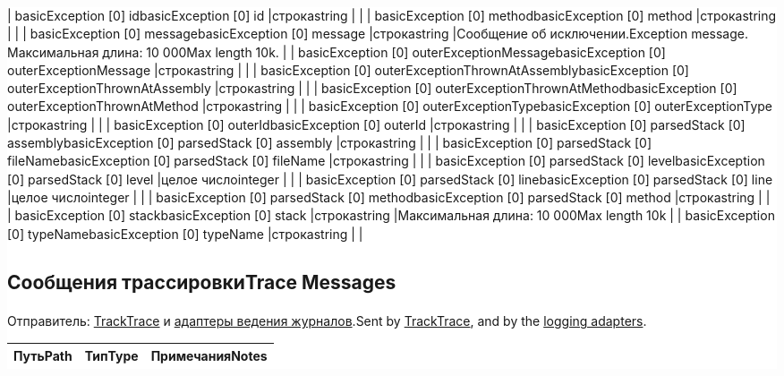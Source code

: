 | <span data-ttu-id="e8ac9-261">basicException [0] id</span><span class="sxs-lookup"><span data-stu-id="e8ac9-261">basicException [0] id</span></span> |<span data-ttu-id="e8ac9-262">строка</span><span class="sxs-lookup"><span data-stu-id="e8ac9-262">string</span></span> | |
| <span data-ttu-id="e8ac9-263">basicException [0] method</span><span class="sxs-lookup"><span data-stu-id="e8ac9-263">basicException [0] method</span></span> |<span data-ttu-id="e8ac9-264">строка</span><span class="sxs-lookup"><span data-stu-id="e8ac9-264">string</span></span> | |
| <span data-ttu-id="e8ac9-265">basicException [0] message</span><span class="sxs-lookup"><span data-stu-id="e8ac9-265">basicException [0] message</span></span> |<span data-ttu-id="e8ac9-266">строка</span><span class="sxs-lookup"><span data-stu-id="e8ac9-266">string</span></span> |<span data-ttu-id="e8ac9-267">Сообщение об исключении.</span><span class="sxs-lookup"><span data-stu-id="e8ac9-267">Exception message.</span></span> <span data-ttu-id="e8ac9-268">Максимальная длина: 10 000</span><span class="sxs-lookup"><span data-stu-id="e8ac9-268">Max length 10k.</span></span> |
| <span data-ttu-id="e8ac9-269">basicException [0] outerExceptionMessage</span><span class="sxs-lookup"><span data-stu-id="e8ac9-269">basicException [0] outerExceptionMessage</span></span> |<span data-ttu-id="e8ac9-270">строка</span><span class="sxs-lookup"><span data-stu-id="e8ac9-270">string</span></span> | |
| <span data-ttu-id="e8ac9-271">basicException [0] outerExceptionThrownAtAssembly</span><span class="sxs-lookup"><span data-stu-id="e8ac9-271">basicException [0] outerExceptionThrownAtAssembly</span></span> |<span data-ttu-id="e8ac9-272">строка</span><span class="sxs-lookup"><span data-stu-id="e8ac9-272">string</span></span> | |
| <span data-ttu-id="e8ac9-273">basicException [0] outerExceptionThrownAtMethod</span><span class="sxs-lookup"><span data-stu-id="e8ac9-273">basicException [0] outerExceptionThrownAtMethod</span></span> |<span data-ttu-id="e8ac9-274">строка</span><span class="sxs-lookup"><span data-stu-id="e8ac9-274">string</span></span> | |
| <span data-ttu-id="e8ac9-275">basicException [0] outerExceptionType</span><span class="sxs-lookup"><span data-stu-id="e8ac9-275">basicException [0] outerExceptionType</span></span> |<span data-ttu-id="e8ac9-276">строка</span><span class="sxs-lookup"><span data-stu-id="e8ac9-276">string</span></span> | |
| <span data-ttu-id="e8ac9-277">basicException [0] outerId</span><span class="sxs-lookup"><span data-stu-id="e8ac9-277">basicException [0] outerId</span></span> |<span data-ttu-id="e8ac9-278">строка</span><span class="sxs-lookup"><span data-stu-id="e8ac9-278">string</span></span> | |
| <span data-ttu-id="e8ac9-279">basicException [0] parsedStack [0] assembly</span><span class="sxs-lookup"><span data-stu-id="e8ac9-279">basicException [0] parsedStack [0] assembly</span></span> |<span data-ttu-id="e8ac9-280">строка</span><span class="sxs-lookup"><span data-stu-id="e8ac9-280">string</span></span> | |
| <span data-ttu-id="e8ac9-281">basicException [0] parsedStack [0] fileName</span><span class="sxs-lookup"><span data-stu-id="e8ac9-281">basicException [0] parsedStack [0] fileName</span></span> |<span data-ttu-id="e8ac9-282">строка</span><span class="sxs-lookup"><span data-stu-id="e8ac9-282">string</span></span> | |
| <span data-ttu-id="e8ac9-283">basicException [0] parsedStack [0] level</span><span class="sxs-lookup"><span data-stu-id="e8ac9-283">basicException [0] parsedStack [0] level</span></span> |<span data-ttu-id="e8ac9-284">целое число</span><span class="sxs-lookup"><span data-stu-id="e8ac9-284">integer</span></span> | |
| <span data-ttu-id="e8ac9-285">basicException [0] parsedStack [0] line</span><span class="sxs-lookup"><span data-stu-id="e8ac9-285">basicException [0] parsedStack [0] line</span></span> |<span data-ttu-id="e8ac9-286">целое число</span><span class="sxs-lookup"><span data-stu-id="e8ac9-286">integer</span></span> | |
| <span data-ttu-id="e8ac9-287">basicException [0] parsedStack [0] method</span><span class="sxs-lookup"><span data-stu-id="e8ac9-287">basicException [0] parsedStack [0] method</span></span> |<span data-ttu-id="e8ac9-288">строка</span><span class="sxs-lookup"><span data-stu-id="e8ac9-288">string</span></span> | |
| <span data-ttu-id="e8ac9-289">basicException [0] stack</span><span class="sxs-lookup"><span data-stu-id="e8ac9-289">basicException [0] stack</span></span> |<span data-ttu-id="e8ac9-290">строка</span><span class="sxs-lookup"><span data-stu-id="e8ac9-290">string</span></span> |<span data-ttu-id="e8ac9-291">Максимальная длина: 10 000</span><span class="sxs-lookup"><span data-stu-id="e8ac9-291">Max length 10k</span></span> |
| <span data-ttu-id="e8ac9-292">basicException [0] typeName</span><span class="sxs-lookup"><span data-stu-id="e8ac9-292">basicException [0] typeName</span></span> |<span data-ttu-id="e8ac9-293">строка</span><span class="sxs-lookup"><span data-stu-id="e8ac9-293">string</span></span> | |

## <a name="trace-messages"></a><span data-ttu-id="e8ac9-294">Сообщения трассировки</span><span class="sxs-lookup"><span data-stu-id="e8ac9-294">Trace Messages</span></span>
<span data-ttu-id="e8ac9-295">Отправитель: [TrackTrace](app-insights-api-custom-events-metrics.md#tracktrace) и [адаптеры ведения журналов](app-insights-asp-net-trace-logs.md).</span><span class="sxs-lookup"><span data-stu-id="e8ac9-295">Sent by [TrackTrace](app-insights-api-custom-events-metrics.md#tracktrace), and by the [logging adapters](app-insights-asp-net-trace-logs.md).</span></span>

| <span data-ttu-id="e8ac9-296">Путь</span><span class="sxs-lookup"><span data-stu-id="e8ac9-296">Path</span></span> | <span data-ttu-id="e8ac9-297">Тип</span><span class="sxs-lookup"><span data-stu-id="e8ac9-297">Type</span></span> | <span data-ttu-id="e8ac9-298">Примечания</span><span class="sxs-lookup"><span data-stu-id="e8ac9-298">Notes</span></span> |
| --- | --- | --- |